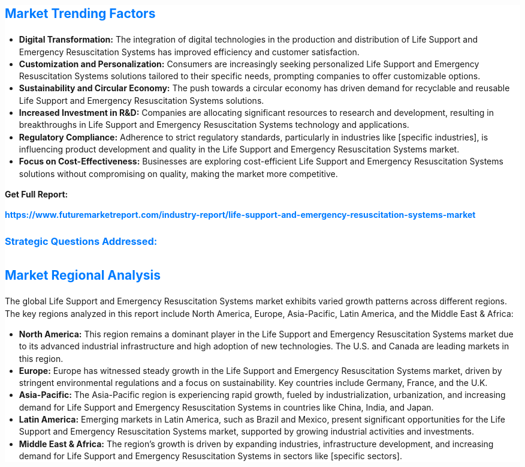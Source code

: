 <section id="trending-factors">
<h2 style="color: #007BFF;">Market Trending Factors</h2>
<ul>
<li><strong>Digital Transformation:</strong> The integration of digital technologies in the production and distribution of Life Support and Emergency Resuscitation Systems has improved efficiency and customer satisfaction.</li>
<li><strong>Customization and Personalization:</strong> Consumers are increasingly seeking personalized Life Support and Emergency Resuscitation Systems solutions tailored to their specific needs, prompting companies to offer customizable options.</li>
<li><strong>Sustainability and Circular Economy:</strong> The push towards a circular economy has driven demand for recyclable and reusable Life Support and Emergency Resuscitation Systems solutions.</li>
<li><strong>Increased Investment in R&D:</strong> Companies are allocating significant resources to research and development, resulting in breakthroughs in Life Support and Emergency Resuscitation Systems technology and applications.</li>
<li><strong>Regulatory Compliance:</strong> Adherence to strict regulatory standards, particularly in industries like [specific industries], is influencing product development and quality in the Life Support and Emergency Resuscitation Systems market.</li>
<li><strong>Focus on Cost-Effectiveness:</strong> Businesses are exploring cost-efficient Life Support and Emergency Resuscitation Systems solutions without compromising on quality, making the market more competitive.</li>
</ul>
</section>

<section>
<p><strong>Get Full Report: </strong></p><a href="https://www.futuremarketreport.com/industry-report/life-support-and-emergency-resuscitation-systems-market" style="color: #007BFF; text-decoration: none;"><strong>https://www.futuremarketreport.com/industry-report/life-support-and-emergency-resuscitation-systems-market</strong></a>
<h3 style="color: #007BFF;">Strategic Questions Addressed:</h3>
</section>


<section id="regional-analysis">
<h2 style="color: #007BFF;">Market Regional Analysis</h2>
<p>The global Life Support and Emergency Resuscitation Systems market exhibits varied growth patterns across different regions. The key regions analyzed in this report include North America, Europe, Asia-Pacific, Latin America, and the Middle East & Africa:</p>
<ul>
<li><strong>North America:</strong> This region remains a dominant player in the Life Support and Emergency Resuscitation Systems market due to its advanced industrial infrastructure and high adoption of new technologies. The U.S. and Canada are leading markets in this region.</li>
<li><strong>Europe:</strong> Europe has witnessed steady growth in the Life Support and Emergency Resuscitation Systems market, driven by stringent environmental regulations and a focus on sustainability. Key countries include Germany, France, and the U.K.</li>
<li><strong>Asia-Pacific:</strong> The Asia-Pacific region is experiencing rapid growth, fueled by industrialization, urbanization, and increasing demand for Life Support and Emergency Resuscitation Systems in countries like China, India, and Japan.</li>
<li><strong>Latin America:</strong> Emerging markets in Latin America, such as Brazil and Mexico, present significant opportunities for the Life Support and Emergency Resuscitation Systems market, supported by growing industrial activities and investments.</li>
<li><strong>Middle East & Africa:</strong> The region’s growth is driven by expanding industries, infrastructure development, and increasing demand for Life Support and Emergency Resuscitation Systems in sectors like [specific sectors].</li>
</ul>
</section>
